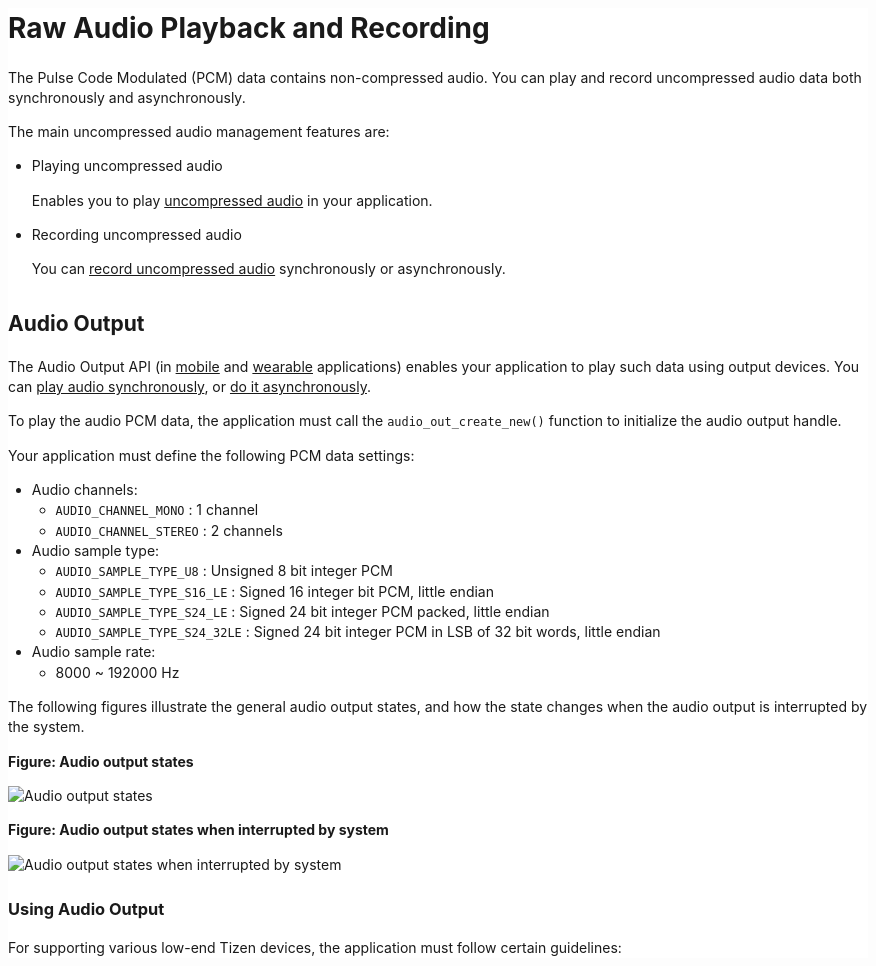 # Raw Audio Playback and Recording


The Pulse Code Modulated (PCM) data contains non-compressed audio. You can play and record uncompressed audio data both synchronously and asynchronously.

The main uncompressed audio management features are:

- Playing uncompressed audio

  Enables you to play [uncompressed audio](#play_pcm) in your application.

- Recording uncompressed audio

  You can [record uncompressed audio](#record_pcm) synchronously or asynchronously.

<a name="play_pcm"></a>
## Audio Output

The Audio Output API (in [mobile](../../api/mobile/latest/group__CAPI__MEDIA__AUDIO__OUT__MODULE.html) and [wearable](../../api/wearable/latest/group__CAPI__MEDIA__AUDIO__OUT__MODULE.html) applications) enables your application to play such data using output devices. You can [play audio synchronously](#simple_playback), or [do it asynchronously](#async_playback).

To play the audio PCM data, the application must call the `audio_out_create_new()` function to initialize the audio output handle.

Your application must define the following PCM data settings:

- Audio channels:
  - `AUDIO_CHANNEL_MONO` : 1 channel
  - `AUDIO_CHANNEL_STEREO` : 2 channels
- Audio sample type:
  - `AUDIO_SAMPLE_TYPE_U8` : Unsigned 8 bit integer PCM
  - `AUDIO_SAMPLE_TYPE_S16_LE` : Signed 16 integer bit PCM, little endian
  - `AUDIO_SAMPLE_TYPE_S24_LE` : Signed 24 bit integer PCM packed, little endian
  - `AUDIO_SAMPLE_TYPE_S24_32LE` : Signed 24 bit integer PCM in LSB of 32 bit words, little endian
- Audio sample rate:
  - 8000 ~ 192000 Hz

The following figures illustrate the general audio output states, and how the state changes when the audio output is interrupted by the system.

**Figure: Audio output states**

![Audio output states](./media/audio_output.png)

**Figure: Audio output states when interrupted by system**

![Audio output states when interrupted by system](./media/audio_output_interrupt_state.png)

### Using Audio Output

For supporting various low-end Tizen devices, the application must follow certain guidelines:
